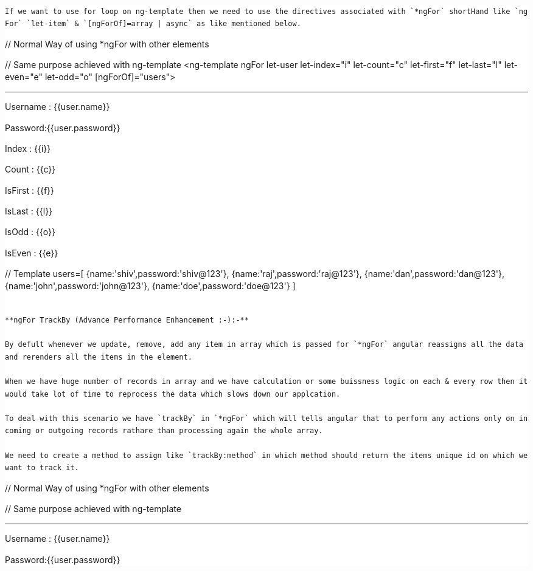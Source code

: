   ```
If we want to use for loop on ng-template then we need to use the directives associated with `*ngFor` shortHand like `ngFor` `let-item` & `[ngForOf]=array | async` as like mentioned below.

```
// Normal Way of using *ngFor with other elements
<div *ngFor="let user of users; odd as isOdd">

// Same purpose achieved with ng-template
<ng-template ngFor let-user  let-index="i" let-count="c" let-first="f" let-last="l" let-even="e" let-odd="o" [ngForOf]="users">
  <hr>
      <p>Username : {{user.name}}</p>
      <p>Password:{{user.password}}</p>
      <p>Index : {{i}}</p>
      <p>Count : {{c}}</p>
      <p>IsFirst : {{f}}</p>
      <p>IsLast : {{l}}</p>
      <p>IsOdd : {{o}}</p>
      <p>IsEven : {{e}}</p>
</ng-template>

// Template
users=[
    {name:'shiv',password:'shiv@123'},
    {name:'raj',password:'raj@123'},
    {name:'dan',password:'dan@123'},
    {name:'john',password:'john@123'},
    {name:'doe',password:'doe@123'}
  ]
```

**ngFor TrackBy (Advance Performance Enhancement :-):-**

By defult whenever we update, remove, add any item in array which is passed for `*ngFor` angular reassigns all the data and rerenders all the items in the element.

When we have huge number of records in array and we have calculation or some buissness logic on each & every row then it would take lot of time to reprocess the data which slows down our applcation.

To deal with this scenario we have `trackBy` in `*ngFor` which will tells angular that to perform any actions only on incoming or outgoing records rathare than processing again the whole array.

We need to create a method to assign like `trackBy:method` in which method should return the items unique id on which we want to track it.

```
// Normal Way of using *ngFor with other elements


// Same purpose achieved with ng-template
<div *ngFor="let user of users; odd as isOdd;trackBy:refreshUsers">
  <hr>
      <p>Username : {{user.name}}</p>
      <p>Password:{{user.password}}</p>
</div>
